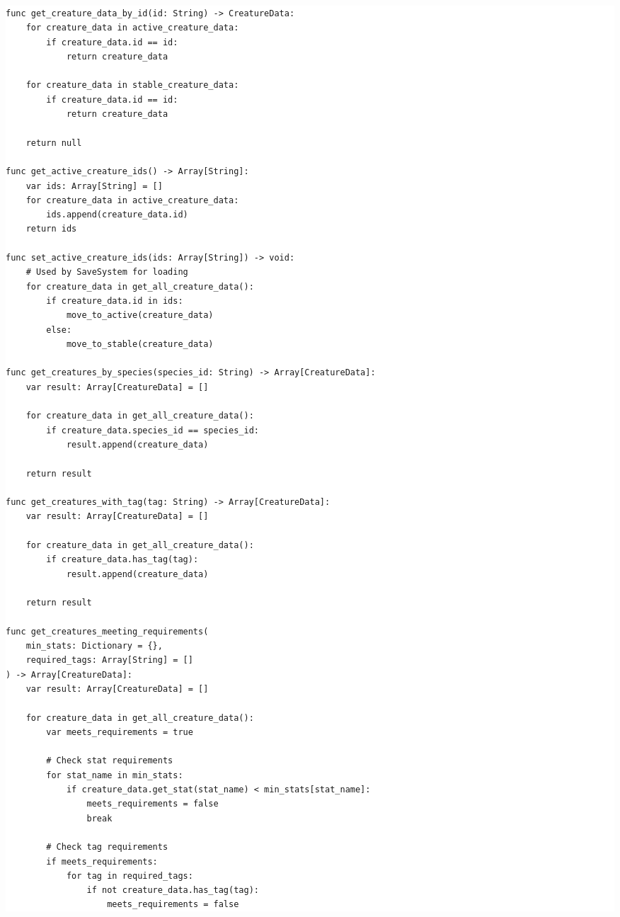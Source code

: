 ```gdscript
func get_creature_data_by_id(id: String) -> CreatureData:
    for creature_data in active_creature_data:
        if creature_data.id == id:
            return creature_data

    for creature_data in stable_creature_data:
        if creature_data.id == id:
            return creature_data

    return null

func get_active_creature_ids() -> Array[String]:
    var ids: Array[String] = []
    for creature_data in active_creature_data:
        ids.append(creature_data.id)
    return ids

func set_active_creature_ids(ids: Array[String]) -> void:
    # Used by SaveSystem for loading
    for creature_data in get_all_creature_data():
        if creature_data.id in ids:
            move_to_active(creature_data)
        else:
            move_to_stable(creature_data)

func get_creatures_by_species(species_id: String) -> Array[CreatureData]:
    var result: Array[CreatureData] = []

    for creature_data in get_all_creature_data():
        if creature_data.species_id == species_id:
            result.append(creature_data)

    return result

func get_creatures_with_tag(tag: String) -> Array[CreatureData]:
    var result: Array[CreatureData] = []

    for creature_data in get_all_creature_data():
        if creature_data.has_tag(tag):
            result.append(creature_data)

    return result

func get_creatures_meeting_requirements(
    min_stats: Dictionary = {},
    required_tags: Array[String] = []
) -> Array[CreatureData]:
    var result: Array[CreatureData] = []

    for creature_data in get_all_creature_data():
        var meets_requirements = true

        # Check stat requirements
        for stat_name in min_stats:
            if creature_data.get_stat(stat_name) < min_stats[stat_name]:
                meets_requirements = false
                break

        # Check tag requirements
        if meets_requirements:
            for tag in required_tags:
                if not creature_data.has_tag(tag):
                    meets_requirements = false
```